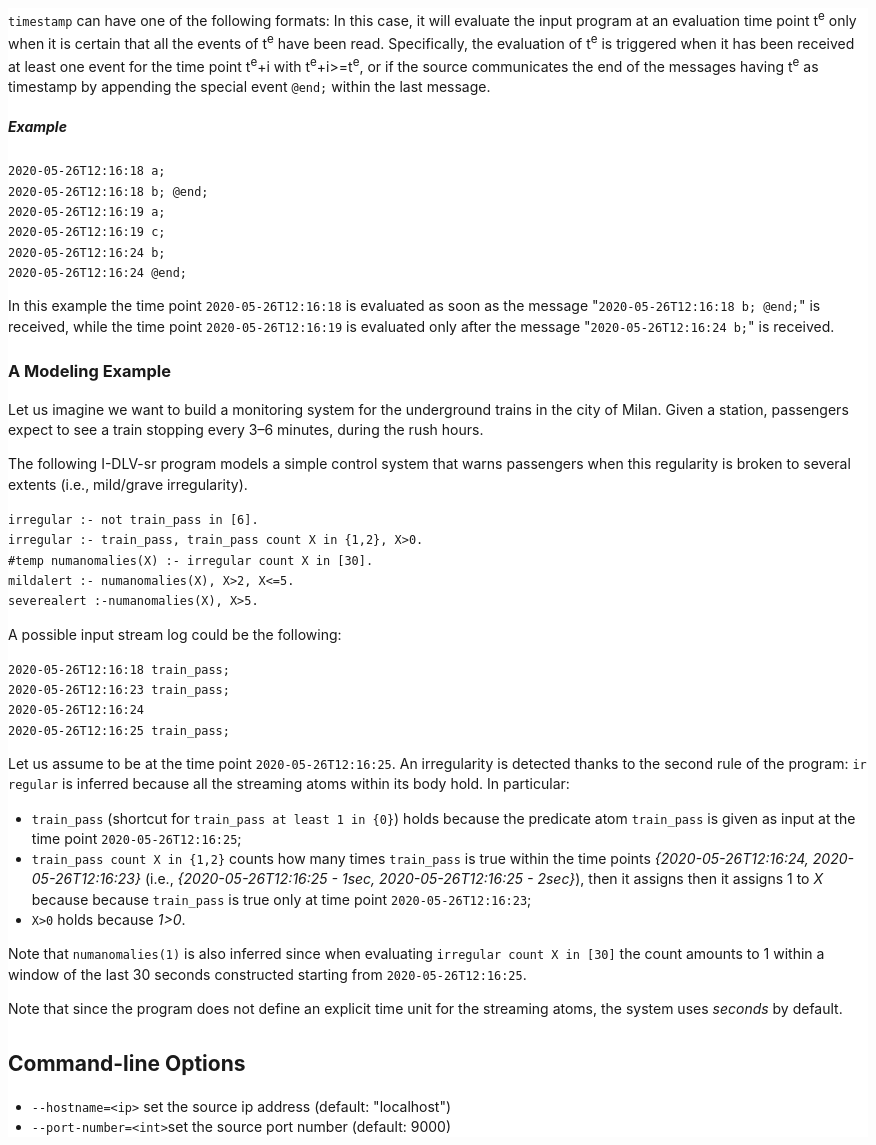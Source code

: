 ```timestamp``` can have one of the following formats:
In this case, it will evaluate the input program at an evaluation time point t<sup>e</sup> only when it is certain that all the events of t<sup>e</sup> have been read.
Specifically, the evaluation of t<sup>e</sup> is triggered when it has been received at least one event for the time point t<sup>e</sup>+i with t<sup>e</sup>+i>=t<sup>e</sup>, or if the source communicates the end of the messages having t<sup>e</sup> as timestamp by appending the special event `@end;` within the last message. 
##### Example
```
2020-05-26T12:16:18 a; 
2020-05-26T12:16:18 b; @end;
2020-05-26T12:16:19 a;
2020-05-26T12:16:19 c;
2020-05-26T12:16:24 b;
2020-05-26T12:16:24 @end;
```
In this example the time point `2020-05-26T12:16:18` is evaluated as soon as the message "`2020-05-26T12:16:18 b; @end;`" is received, while the time point `2020-05-26T12:16:19` is evaluated only after the message "`2020-05-26T12:16:24 b;`" is received.
### A Modeling Example

Let us imagine we want to build a monitoring system for the underground trains in the city of Milan. Given a station, passengers expect to see a train stopping every 3–6 minutes, during the rush hours.

The following I-DLV-sr program models a simple control system that warns passengers when this regularity is broken to several extents (i.e., mild/grave irregularity).
``` 
irregular :- not train_pass in [6].
irregular :- train_pass, train_pass count X in {1,2}, X>0.
#temp numanomalies(X) :- irregular count X in [30].
mildalert :- numanomalies(X), X>2, X<=5.
severealert :-numanomalies(X), X>5.
``` 
A possible input stream log could be the following:
```
2020-05-26T12:16:18 train_pass; 
2020-05-26T12:16:23 train_pass; 
2020-05-26T12:16:24 
2020-05-26T12:16:25 train_pass; 
```
Let us assume to be at the time point ```2020-05-26T12:16:25```.
An irregularity is detected thanks to the second rule of the program: ```irregular``` is inferred because all the streaming atoms within its body hold. 
In particular:
* ```train_pass``` (shortcut for ```train_pass at least 1 in {0}```) holds because the predicate atom ```train_pass``` is given as input at the time point ```2020-05-26T12:16:25```;
* ```train_pass count X in {1,2}``` counts how many times ```train_pass``` is true within the time points *{2020-05-26T12:16:24, 2020-05-26T12:16:23}* (i.e., *{2020-05-26T12:16:25 - 1sec, 2020-05-26T12:16:25 - 2sec}*),
  then it assigns then it assigns 1 to *X* because because ```train_pass``` is true only at time point ```2020-05-26T12:16:23```;
* ```X>0``` holds because *1>0*.

Note that ```numanomalies(1)``` is also inferred since when evaluating ```irregular count X in [30]``` the count amounts to 1 within a window of the last 30 seconds constructed starting from ```2020-05-26T12:16:25```.

Note that since the program does not define an explicit time unit for the streaming atoms, the system uses *seconds* by default.

## Command-line Options

* ```--hostname=<ip>``` set the source ip address (default: "localhost")
* ```--port-number=<int>```set the source port number (default: 9000)
```